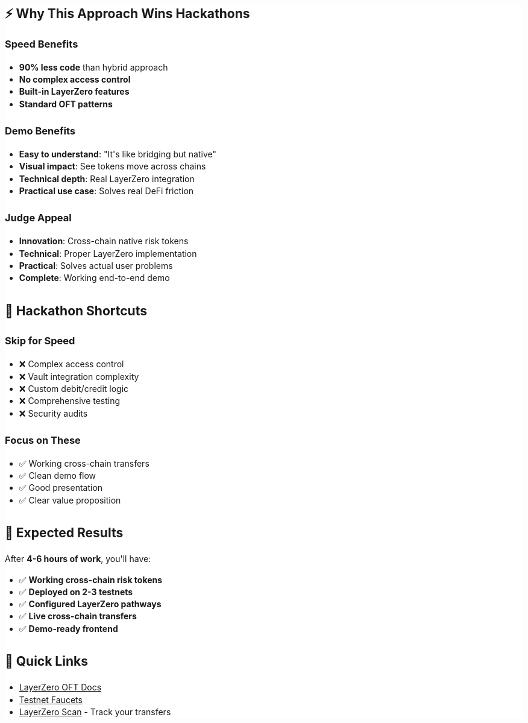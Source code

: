 ## ⚡ Why This Approach Wins Hackathons

### Speed Benefits
- **90% less code** than hybrid approach
- **No complex access control** 
- **Built-in LayerZero features**
- **Standard OFT patterns**

### Demo Benefits  
- **Easy to understand**: "It's like bridging but native"
- **Visual impact**: See tokens move across chains
- **Technical depth**: Real LayerZero integration
- **Practical use case**: Solves real DeFi friction

### Judge Appeal
- **Innovation**: Cross-chain native risk tokens
- **Technical**: Proper LayerZero implementation  
- **Practical**: Solves actual user problems
- **Complete**: Working end-to-end demo

## 🚨 Hackathon Shortcuts

### Skip for Speed
- ❌ Complex access control
- ❌ Vault integration complexity
- ❌ Custom debit/credit logic
- ❌ Comprehensive testing
- ❌ Security audits

### Focus on These
- ✅ Working cross-chain transfers
- ✅ Clean demo flow
- ✅ Good presentation
- ✅ Clear value proposition

## 🎉 Expected Results

After **4-6 hours of work**, you'll have:

- ✅ **Working cross-chain risk tokens**
- ✅ **Deployed on 2-3 testnets** 
- ✅ **Configured LayerZero pathways**
- ✅ **Live cross-chain transfers**
- ✅ **Demo-ready frontend**

## 🔗 Quick Links

- [LayerZero OFT Docs](https://docs.layerzero.network/v2/developers/evm/oft/quickstart)
- [Testnet Faucets](https://docs.layerzero.network/v2/developers/evm/technical-reference/deployed-contracts)
- [LayerZero Scan](https://layerzeroscan.com/) - Track your transfers
